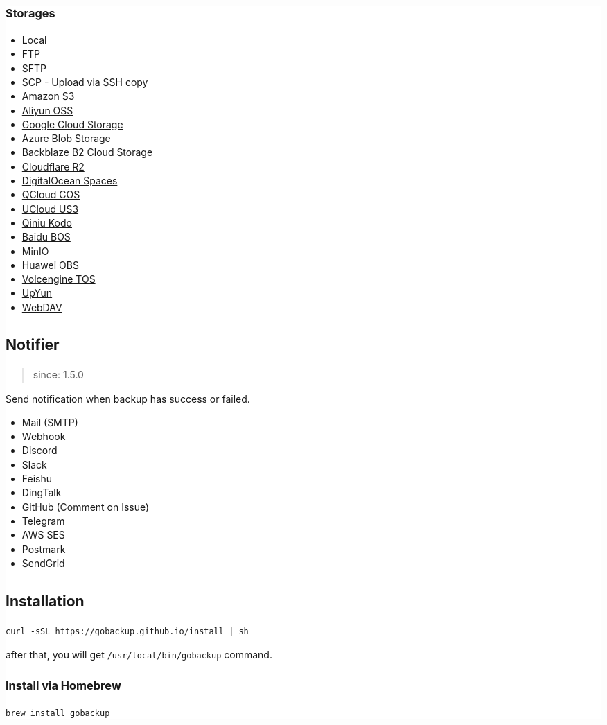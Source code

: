 ### Storages

- Local
- FTP
- SFTP
- SCP - Upload via SSH copy
- [Amazon S3](https://aws.amazon.com/s3)
- [Aliyun OSS](https://www.aliyun.com/product/oss)
- [Google Cloud Storage](https://cloud.google.com/storage)
- [Azure Blob Storage](https://azure.microsoft.com/en-us/products/storage/blobs)
- [Backblaze B2 Cloud Storage](https://www.backblaze.com/b2)
- [Cloudflare R2](https://www.cloudflare.com/products/r2)
- [DigitalOcean Spaces](https://www.digitalocean.com/products/spaces)
- [QCloud COS](https://cloud.tencent.com/product/cos)
- [UCloud US3](https://docs.ucloud.cn/ufile/introduction/concept)
- [Qiniu Kodo](https://www.qiniu.com/products/kodo)
- [Baidu BOS](https://cloud.baidu.com/product/bos.html)
- [MinIO](https://min.io)
- [Huawei OBS](https://www.huaweicloud.com/intl/en-us/product/obs.html)
- [Volcengine TOS](https://www.volcengine.com/product/tos)
- [UpYun](https://upyun.com)
- [WebDAV](http://www.webdav.org)

## Notifier

> since: 1.5.0

Send notification when backup has success or failed.

- Mail (SMTP)
- Webhook
- Discord
- Slack
- Feishu
- DingTalk
- GitHub (Comment on Issue)
- Telegram
- AWS SES
- Postmark
- SendGrid

## Installation

```shell
curl -sSL https://gobackup.github.io/install | sh
```

after that, you will get `/usr/local/bin/gobackup` command.

### Install via Homebrew

```shell
brew install gobackup
```
